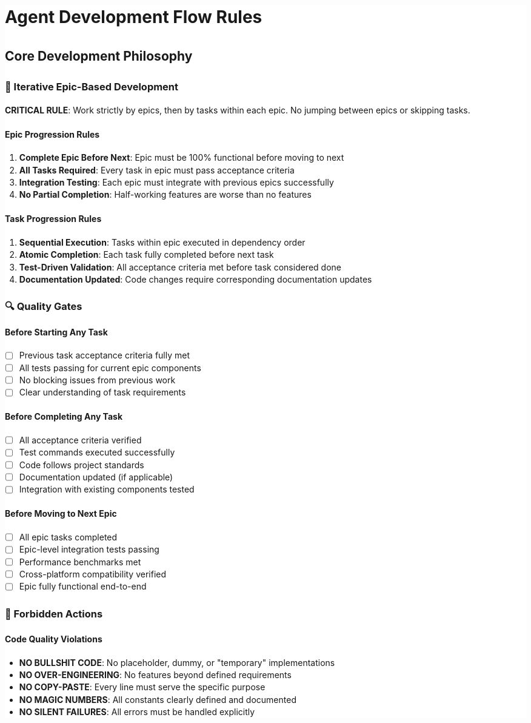 # Agent Development Flow Rules

## Core Development Philosophy

### 🎯 Iterative Epic-Based Development

**CRITICAL RULE**: Work strictly by epics, then by tasks within each epic. No jumping between epics or skipping tasks.

#### Epic Progression Rules
1. **Complete Epic Before Next**: Epic must be 100% functional before moving to next
2. **All Tasks Required**: Every task in epic must pass acceptance criteria
3. **Integration Testing**: Each epic must integrate with previous epics successfully
4. **No Partial Completion**: Half-working features are worse than no features

#### Task Progression Rules
1. **Sequential Execution**: Tasks within epic executed in dependency order
2. **Atomic Completion**: Each task fully completed before next task
3. **Test-Driven Validation**: All acceptance criteria met before task considered done
4. **Documentation Updated**: Code changes require corresponding documentation updates

### 🔍 Quality Gates

#### Before Starting Any Task
- [ ] Previous task acceptance criteria fully met
- [ ] All tests passing for current epic components  
- [ ] No blocking issues from previous work
- [ ] Clear understanding of task requirements

#### Before Completing Any Task
- [ ] All acceptance criteria verified
- [ ] Test commands executed successfully
- [ ] Code follows project standards
- [ ] Documentation updated (if applicable)
- [ ] Integration with existing components tested

#### Before Moving to Next Epic
- [ ] All epic tasks completed
- [ ] Epic-level integration tests passing
- [ ] Performance benchmarks met
- [ ] Cross-platform compatibility verified
- [ ] Epic fully functional end-to-end

### 🚫 Forbidden Actions

#### Code Quality Violations
- **NO BULLSHIT CODE**: No placeholder, dummy, or "temporary" implementations
- **NO OVER-ENGINEERING**: No features beyond defined requirements
- **NO COPY-PASTE**: Every line must serve the specific purpose
- **NO MAGIC NUMBERS**: All constants clearly defined and documented
- **NO SILENT FAILURES**: All errors must be handled explicitly
